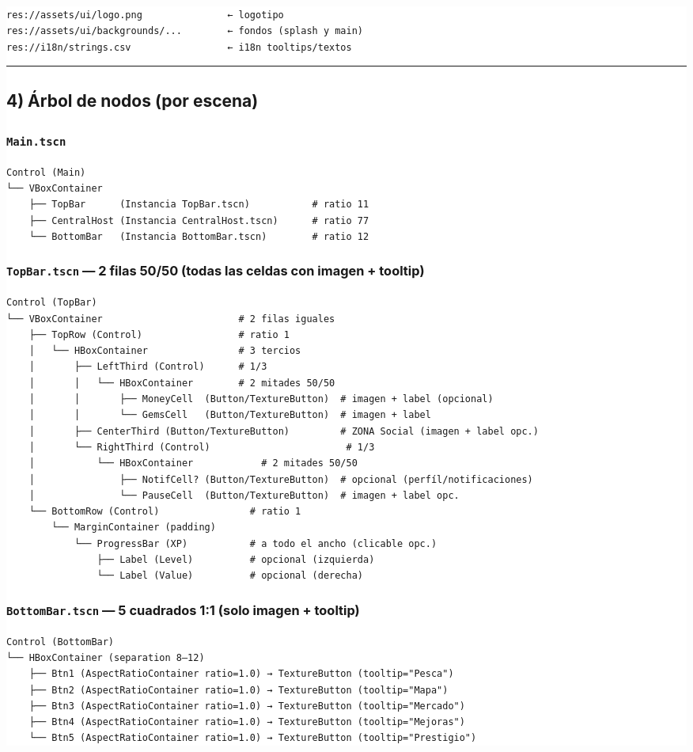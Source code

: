 ```
res://assets/ui/logo.png               ← logotipo
res://assets/ui/backgrounds/...        ← fondos (splash y main)
res://i18n/strings.csv                 ← i18n tooltips/textos
```

---

## 4) Árbol de nodos (por escena)

### `Main.tscn`
```
Control (Main)
└── VBoxContainer
    ├── TopBar      (Instancia TopBar.tscn)           # ratio 11
    ├── CentralHost (Instancia CentralHost.tscn)      # ratio 77
    └── BottomBar   (Instancia BottomBar.tscn)        # ratio 12
```

### `TopBar.tscn` — 2 filas 50/50 (todas las celdas con **imagen** + tooltip)
```
Control (TopBar)
└── VBoxContainer                        # 2 filas iguales
    ├── TopRow (Control)                 # ratio 1
    │   └── HBoxContainer                # 3 tercios
    │       ├── LeftThird (Control)      # 1/3
    │       │   └── HBoxContainer        # 2 mitades 50/50
    │       │       ├── MoneyCell  (Button/TextureButton)  # imagen + label (opcional)
    │       │       └── GemsCell   (Button/TextureButton)  # imagen + label
    │       ├── CenterThird (Button/TextureButton)         # ZONA Social (imagen + label opc.)
    │       └── RightThird (Control)                        # 1/3
    │           └── HBoxContainer            # 2 mitades 50/50
    │               ├── NotifCell? (Button/TextureButton)  # opcional (perfíl/notificaciones)
    │               └── PauseCell  (Button/TextureButton)  # imagen + label opc.
    └── BottomRow (Control)                # ratio 1
        └── MarginContainer (padding)
            └── ProgressBar (XP)           # a todo el ancho (clicable opc.)
                ├── Label (Level)          # opcional (izquierda)
                └── Label (Value)          # opcional (derecha)
```

### `BottomBar.tscn` — 5 **cuadrados** 1:1 (**solo imagen** + tooltip)
```
Control (BottomBar)
└── HBoxContainer (separation 8–12)
    ├── Btn1 (AspectRatioContainer ratio=1.0) → TextureButton (tooltip="Pesca")
    ├── Btn2 (AspectRatioContainer ratio=1.0) → TextureButton (tooltip="Mapa")
    ├── Btn3 (AspectRatioContainer ratio=1.0) → TextureButton (tooltip="Mercado")
    ├── Btn4 (AspectRatioContainer ratio=1.0) → TextureButton (tooltip="Mejoras")
    └── Btn5 (AspectRatioContainer ratio=1.0) → TextureButton (tooltip="Prestigio")
```
